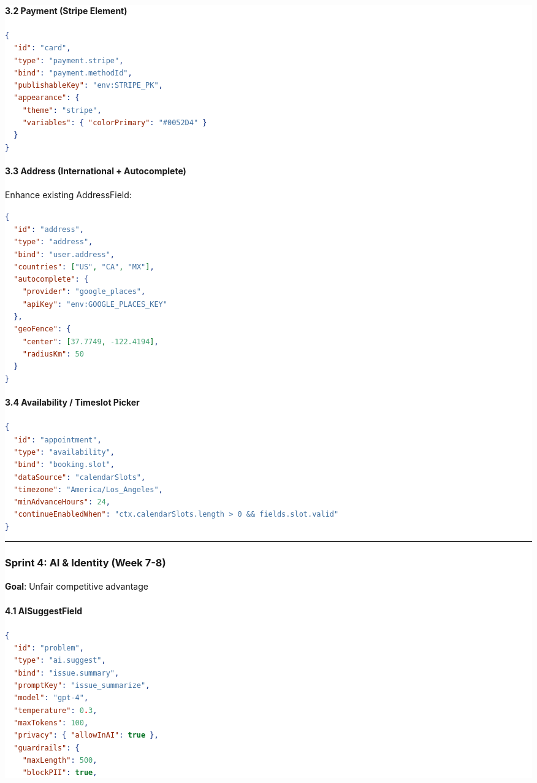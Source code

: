#### **3.2 Payment (Stripe Element)**
```json
{
  "id": "card",
  "type": "payment.stripe",
  "bind": "payment.methodId",
  "publishableKey": "env:STRIPE_PK",
  "appearance": {
    "theme": "stripe",
    "variables": { "colorPrimary": "#0052D4" }
  }
}
```

#### **3.3 Address (International + Autocomplete)**
Enhance existing AddressField:
```json
{
  "id": "address",
  "type": "address",
  "bind": "user.address",
  "countries": ["US", "CA", "MX"],
  "autocomplete": {
    "provider": "google_places",
    "apiKey": "env:GOOGLE_PLACES_KEY"
  },
  "geoFence": {
    "center": [37.7749, -122.4194],
    "radiusKm": 50
  }
}
```

#### **3.4 Availability / Timeslot Picker**
```json
{
  "id": "appointment",
  "type": "availability",
  "bind": "booking.slot",
  "dataSource": "calendarSlots",
  "timezone": "America/Los_Angeles",
  "minAdvanceHours": 24,
  "continueEnabledWhen": "ctx.calendarSlots.length > 0 && fields.slot.valid"
}
```

---

### **Sprint 4: AI & Identity (Week 7-8)**
**Goal**: Unfair competitive advantage

#### **4.1 AISuggestField**
```json
{
  "id": "problem",
  "type": "ai.suggest",
  "bind": "issue.summary",
  "promptKey": "issue_summarize",
  "model": "gpt-4",
  "temperature": 0.3,
  "maxTokens": 100,
  "privacy": { "allowInAI": true },
  "guardrails": {
    "maxLength": 500,
    "blockPII": true,
```